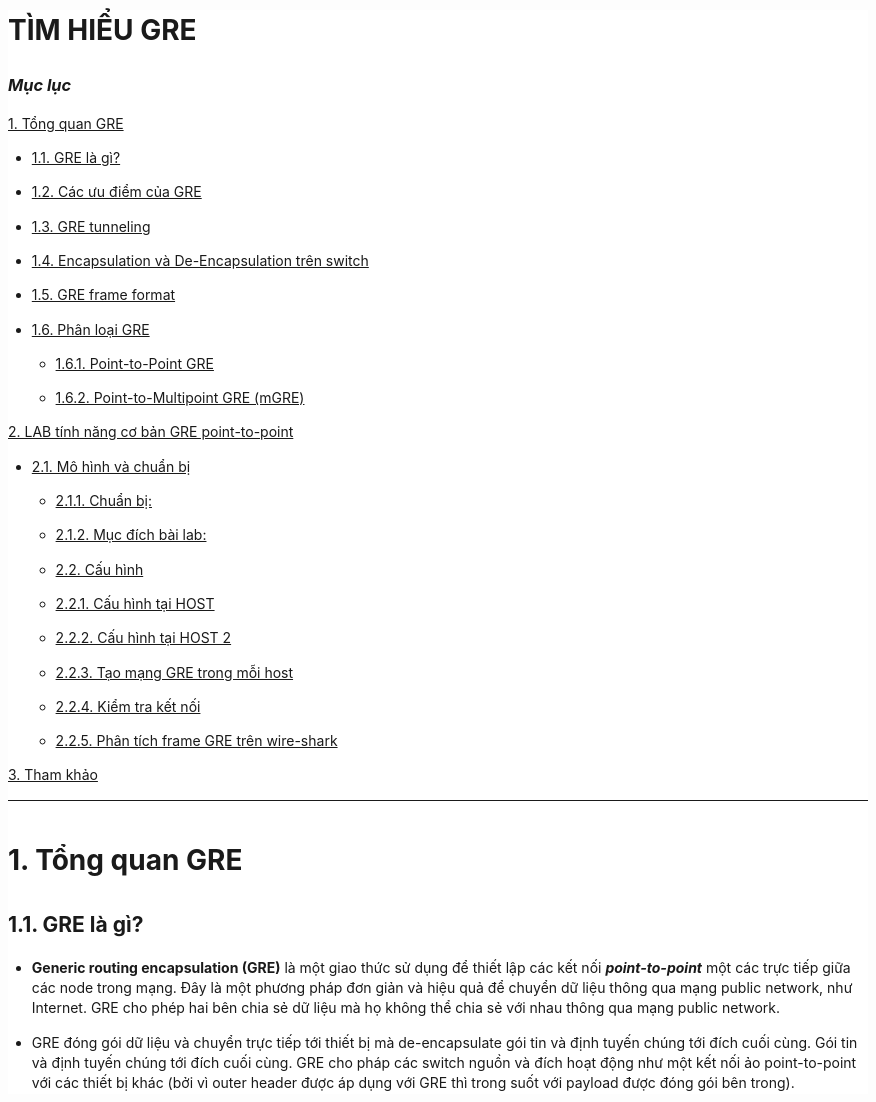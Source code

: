 # TÌM HIỂU GRE  

### ***Mục lục***

[1.  Tổng quan GRE](#1)

- [1.1.  GRE là gì? ](#1.1)

- [1.2.  Các ưu điểm của GRE](#1.2)

- [1.3.  GRE tunneling](#1.3)

- [1.4.  Encapsulation và De-Encapsulation trên switch](#1.4)

- [1.5.  GRE frame format ](#1.5)

- [1.6.  Phân loại GRE](#1.6)

  - [1.6.1.  Point-to-Point GRE ](#1.6.1)

  - [1.6.2.  Point-to-Multipoint GRE (mGRE) ](#1.6.2)

[2.  LAB tính năng cơ bản GRE point-to-point](#2)

- [2.1.  Mô hình và chuẩn bị](#2.1)

  - [2.1.1.  Chuẩn bị:](#2.1.1)

  - [2.1.2.  Mục đích bài lab:](#2.1.2)

  - [2.2.  Cấu hình ](#2.2)

  - [2.2.1.  Cấu hình tại HOST](#2.2.1)

  - [2.2.2.  Cấu hình tại HOST 2](#2.2.2)

  - [2.2.3.  Tạo mạng GRE trong mỗi host](#2.2.3)

  - [2.2.4.  Kiểm tra kết nối ](#2.2.4)

  - [2.2.5.  Phân tích frame GRE  trên wire-shark ](#2.2.5)

[3.  Tham khảo](#3)

---

<a name = '1'></a>
# 1.  Tổng quan GRE

<a name = '1.1'></a>
## 1.1.  GRE là gì?

- **Generic routing encapsulation (GRE)** là một giao thức sử dụng để thiết lập các kết nối ***point-to-point*** một các trực tiếp giữa các node trong mạng. Đây là một phương pháp đơn giản và hiệu quả để chuyển dữ liệu thông qua mạng public network, như Internet. GRE cho phép hai bên chia sẻ dữ liệu mà họ không thể chia sẻ với nhau thông qua mạng public network. 

- GRE đóng gói dữ liệu và chuyển trực tiếp tới thiết bị mà de-encapsulate  gói tin và định tuyến chúng tới đích cuối cùng. Gói tin và định tuyến chúng tới đích cuối cùng. GRE cho pháp các switch nguồn và đích hoạt động như một kết nối ảo point-to-point với các thiết bị khác (bởi vì outer header được áp dụng với GRE thì trong suốt với payload được đóng gói bên trong). 
